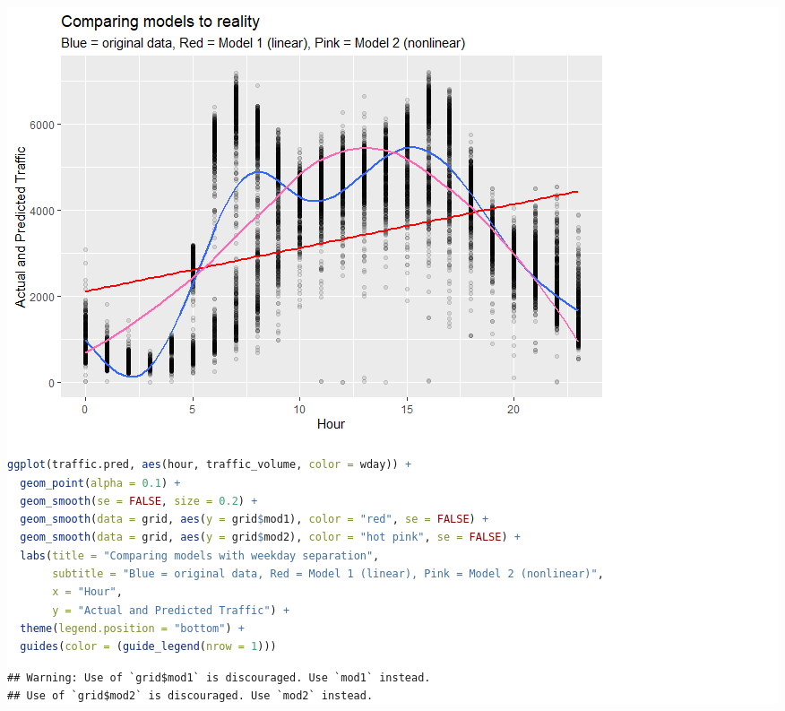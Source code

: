 ![](Traffic-Analysis-in-Minneapolis_files/figure-gfm/summary-1.png)

``` r
ggplot(traffic.pred, aes(hour, traffic_volume, color = wday)) +
  geom_point(alpha = 0.1) +
  geom_smooth(se = FALSE, size = 0.2) +
  geom_smooth(data = grid, aes(y = grid$mod1), color = "red", se = FALSE) +
  geom_smooth(data = grid, aes(y = grid$mod2), color = "hot pink", se = FALSE) +
  labs(title = "Comparing models with weekday separation",
       subtitle = "Blue = original data, Red = Model 1 (linear), Pink = Model 2 (nonlinear)",
       x = "Hour",
       y = "Actual and Predicted Traffic") +
  theme(legend.position = "bottom") +
  guides(color = (guide_legend(nrow = 1)))
```

    ## Warning: Use of `grid$mod1` is discouraged. Use `mod1` instead.
    ## Use of `grid$mod2` is discouraged. Use `mod2` instead.
